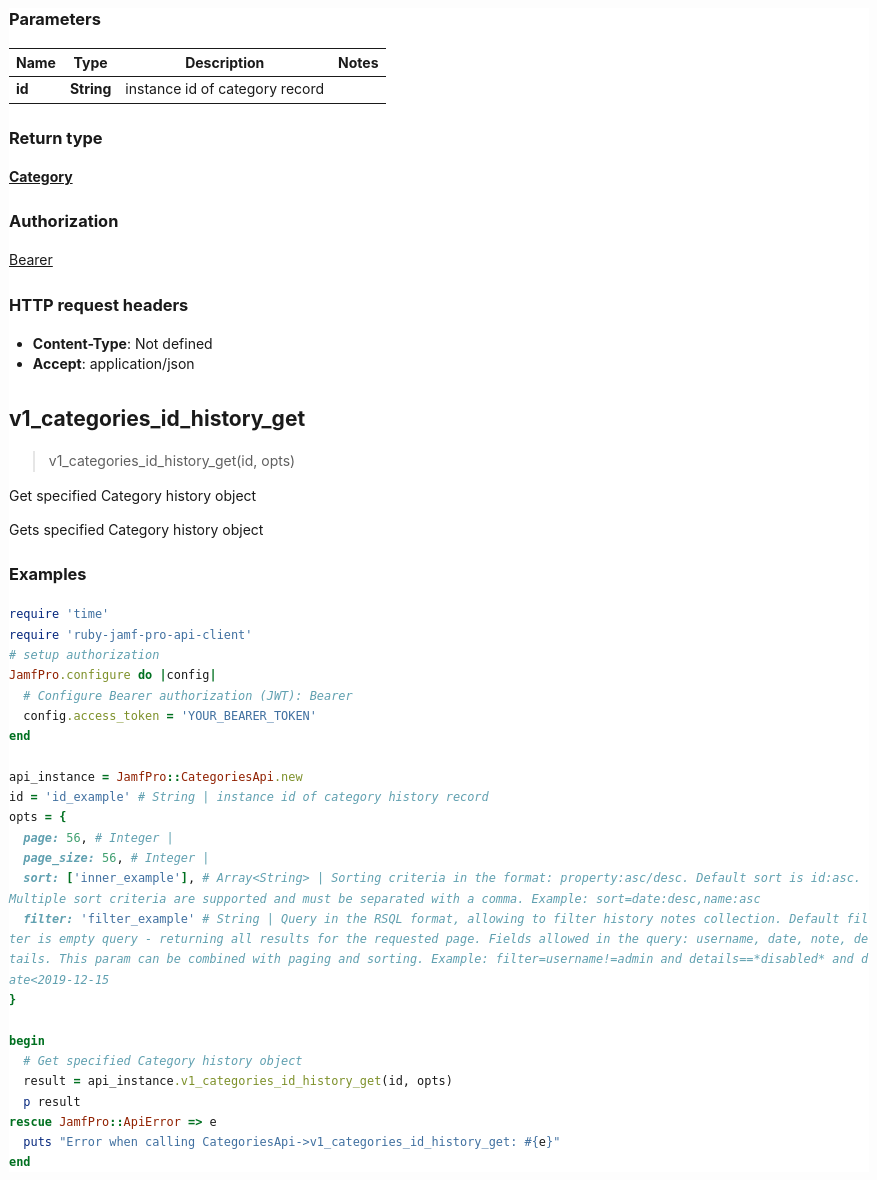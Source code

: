 ### Parameters

| Name | Type | Description | Notes |
| ---- | ---- | ----------- | ----- |
| **id** | **String** | instance id of category record |  |

### Return type

[**Category**](Category.md)

### Authorization

[Bearer](../README.md#Bearer)

### HTTP request headers

- **Content-Type**: Not defined
- **Accept**: application/json


## v1_categories_id_history_get

> <HistorySearchResults> v1_categories_id_history_get(id, opts)

Get specified Category history object 

Gets specified Category history object 

### Examples

```ruby
require 'time'
require 'ruby-jamf-pro-api-client'
# setup authorization
JamfPro.configure do |config|
  # Configure Bearer authorization (JWT): Bearer
  config.access_token = 'YOUR_BEARER_TOKEN'
end

api_instance = JamfPro::CategoriesApi.new
id = 'id_example' # String | instance id of category history record
opts = {
  page: 56, # Integer | 
  page_size: 56, # Integer | 
  sort: ['inner_example'], # Array<String> | Sorting criteria in the format: property:asc/desc. Default sort is id:asc. Multiple sort criteria are supported and must be separated with a comma. Example: sort=date:desc,name:asc 
  filter: 'filter_example' # String | Query in the RSQL format, allowing to filter history notes collection. Default filter is empty query - returning all results for the requested page. Fields allowed in the query: username, date, note, details. This param can be combined with paging and sorting. Example: filter=username!=admin and details==*disabled* and date<2019-12-15
}

begin
  # Get specified Category history object 
  result = api_instance.v1_categories_id_history_get(id, opts)
  p result
rescue JamfPro::ApiError => e
  puts "Error when calling CategoriesApi->v1_categories_id_history_get: #{e}"
end
```
